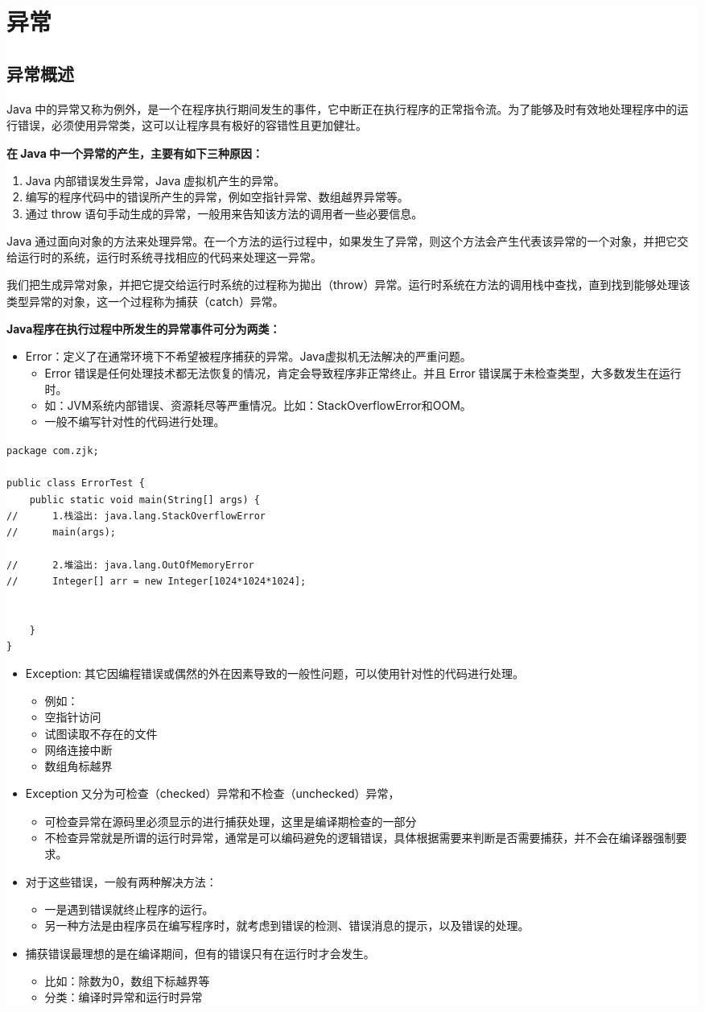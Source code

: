 # 异常

## 异常概述

Java 中的异常又称为例外，是一个在程序执行期间发生的事件，它中断正在执行程序的正常指令流。为了能够及时有效地处理程序中的运行错误，必须使用异常类，这可以让程序具有极好的容错性且更加健壮。 

**在 Java 中一个异常的产生，主要有如下三种原因：**
 
1. Java 内部错误发生异常，Java 虚拟机产生的异常。
2. 编写的程序代码中的错误所产生的异常，例如空指针异常、数组越界异常等。
3. 通过 throw 语句手动生成的异常，一般用来告知该方法的调用者一些必要信息。

Java 通过面向对象的方法来处理异常。在一个方法的运行过程中，如果发生了异常，则这个方法会产生代表该异常的一个对象，并把它交给运行时的系统，运行时系统寻找相应的代码来处理这一异常。

我们把生成异常对象，并把它提交给运行时系统的过程称为拋出（throw）异常。运行时系统在方法的调用栈中查找，直到找到能够处理该类型异常的对象，这一个过程称为捕获（catch）异常。


**Java程序在执行过程中所发生的异常事件可分为两类：**

- Error：定义了在通常环境下不希望被程序捕获的异常。Java虚拟机无法解决的严重问题。
   - Error 错误是任何处理技术都无法恢复的情况，肯定会导致程序非正常终止。并且 Error 错误属于未检查类型，大多数发生在运行时。
    - 如：JVM系统内部错误、资源耗尽等严重情况。比如：StackOverflowError和OOM。
    - 一般不编写针对性的代码进行处理。
       
```
package com.zjk;

public class ErrorTest {
	public static void main(String[] args) {
//      1.栈溢出: java.lang.StackOverflowError
//		main(args);
		
//		2.堆溢出: java.lang.OutOfMemoryError
//		Integer[] arr = new Integer[1024*1024*1024];
		
		
	}
}
```

- Exception: 其它因编程错误或偶然的外在因素导致的一般性问题，可以使用针对性的代码进行处理。
   - 例如：
   - 空指针访问
   - 试图读取不存在的文件
   - 网络连接中断
   - 数组角标越界
- Exception 又分为可检查（checked）异常和不检查（unchecked）异常，
   - 可检查异常在源码里必须显示的进行捕获处理，这里是编译期检查的一部分
   - 不检查异常就是所谓的运行时异常，通常是可以编码避免的逻辑错误，具体根据需要来判断是否需要捕获，并不会在编译器强制要求。
- 对于这些错误，一般有两种解决方法：
   - 一是遇到错误就终止程序的运行。
   - 另一种方法是由程序员在编写程序时，就考虑到错误的检测、错误消息的提示，以及错误的处理。

- 捕获错误最理想的是在编译期间，但有的错误只有在运行时才会发生。
   - 比如：除数为0，数组下标越界等
   - 分类：编译时异常和运行时异常
 